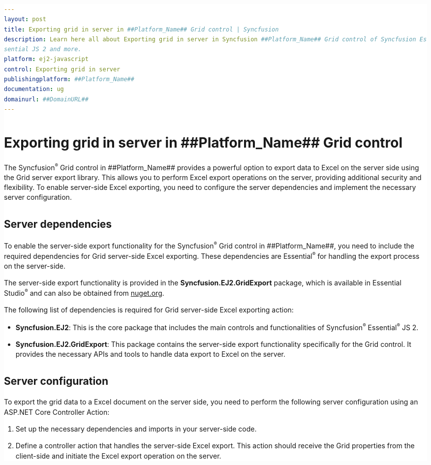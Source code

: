 ```yaml
---
layout: post
title: Exporting grid in server in ##Platform_Name## Grid control | Syncfusion
description: Learn here all about Exporting grid in server in Syncfusion ##Platform_Name## Grid control of Syncfusion Essential JS 2 and more.
platform: ej2-javascript
control: Exporting grid in server 
publishingplatform: ##Platform_Name##
documentation: ug
domainurl: ##DomainURL##
---
```


# Exporting grid in server in ##Platform_Name## Grid control

The Syncfusion<sup style="font-size:70%">&reg;</sup> Grid control in ##Platform_Name## provides a powerful option to export data to Excel on the server side using the Grid server export library. This allows you to perform Excel export operations on the server, providing additional security and flexibility. To enable server-side Excel exporting, you need to configure the server dependencies and implement the necessary server configuration.

## Server dependencies

To enable the server-side export functionality for the Syncfusion<sup style="font-size:70%">&reg;</sup> Grid control in ##Platform_Name##, you need to include the required dependencies for Grid server-side Excel exporting. These dependencies are Essential<sup style="font-size:70%">&reg;</sup> for handling the export process on the server-side.

The server-side export functionality is provided in the **Syncfusion.EJ2.GridExport** package, which is available in Essential Studio<sup style="font-size:70%">&reg;</sup> and can also be obtained from [nuget.org](https://www.nuget.org/).

The following list of dependencies is required for Grid server-side Excel exporting action:

* **Syncfusion.EJ2**: This is the core package that includes the main controls and functionalities of Syncfusion<sup style="font-size:70%">&reg;</sup> Essential<sup style="font-size:70%">&reg;</sup> JS 2.

* **Syncfusion.EJ2.GridExport**: This package contains the server-side export functionality specifically for the Grid control. It provides the necessary APIs and tools to handle data export to Excel on the server.

## Server configuration

To export the grid data to a Excel document on the server side, you need to perform the following server configuration using an ASP.NET Core Controller Action:

1. Set up the necessary dependencies and imports in your server-side code.

2. Define a controller action that handles the server-side Excel export. This action should receive the Grid properties from the client-side and initiate the Excel export operation on the server.
